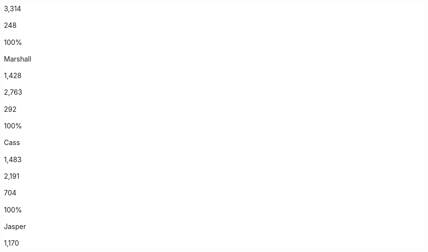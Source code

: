 3,314

</div>

<div>

248

</div>

100<span class="eln-percent-sign">%</span>

Marshall

<div>

1,428

</div>

<div class="eln-text-color eln-republican">

2,763

</div>

<div>

292

</div>

100<span class="eln-percent-sign">%</span>

Cass

<div>

1,483

</div>

<div class="eln-text-color eln-republican">

2,191

</div>

<div>

704

</div>

100<span class="eln-percent-sign">%</span>

Jasper

<div>

1,170

</div>

<div class="eln-text-color eln-republican">
